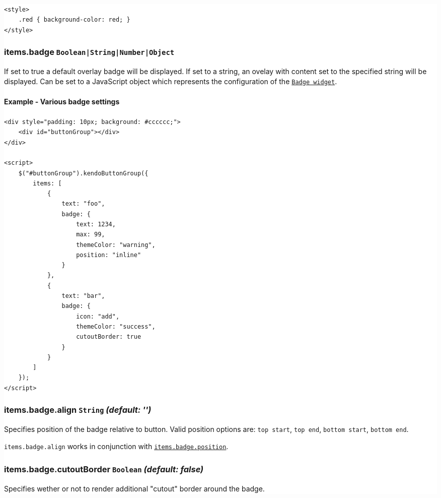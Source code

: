     <style>
        .red { background-color: red; }
    </style>

### items.badge `Boolean|String|Number|Object`

If set to true a default overlay badge will be displayed. If set to a string, an ovelay with content set to the specified string will be displayed. Can be set to a JavaScript object which represents the configuration of the [`Badge widget`](/api/javascript/ui/badge).

#### Example - Various badge settings

    <div style="padding: 10px; background: #cccccc;">
        <div id="buttonGroup"></div>
    </div>

    <script>
        $("#buttonGroup").kendoButtonGroup({
            items: [
                {
                    text: "foo",
                    badge: {
                        text: 1234,
                        max: 99,
                        themeColor: "warning",
                        position: "inline"
                    }
                },
                {
                    text: "bar",
                    badge: {
                        icon: "add",
                        themeColor: "success",
                        cutoutBorder: true
                    }
                }
            ]
        });
    </script>


### items.badge.align `String` *(default: '')*

Specifies position of the badge relative to button. Valid position options are: `top start`, `top end`, `bottom start`, `bottom end`.

`items.badge.align` works in conjunction with [`items.badge.position`](/api/javascript/ui/buttongroup/configuration/items#itemsbadgeposition).


### items.badge.cutoutBorder `Boolean` *(default: false)*

Specifies wether or not to render additional "cutout" border around the badge.
